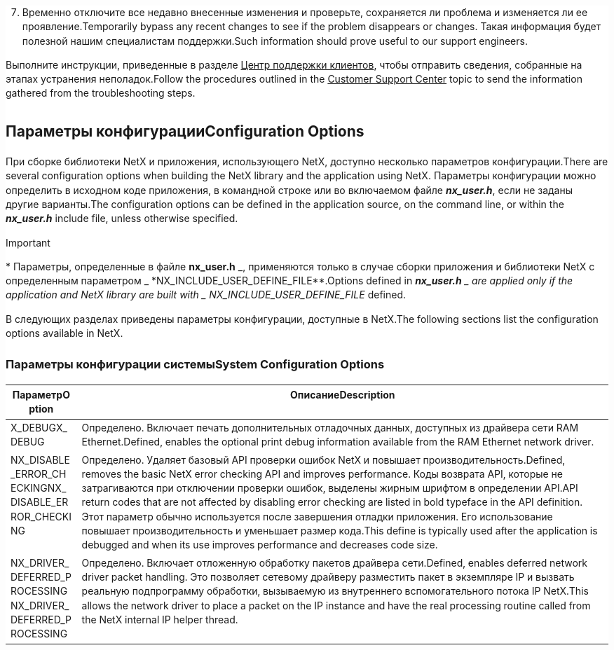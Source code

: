 7. <span data-ttu-id="d26c9-151">Временно отключите все недавно внесенные изменения и проверьте, сохраняется ли проблема и изменяется ли ее проявление.</span><span class="sxs-lookup"><span data-stu-id="d26c9-151">Temporarily bypass any recent changes to see if the problem disappears or changes.</span></span> <span data-ttu-id="d26c9-152">Такая информация будет полезной нашим специалистам поддержки.</span><span class="sxs-lookup"><span data-stu-id="d26c9-152">Such information should prove useful to our support engineers.</span></span>

<span data-ttu-id="d26c9-153">Выполните инструкции, приведенные в разделе [Центр поддержки клиентов](about-this-guide.md), чтобы отправить сведения, собранные на этапах устранения неполадок.</span><span class="sxs-lookup"><span data-stu-id="d26c9-153">Follow the procedures outlined in the [Customer Support Center](about-this-guide.md) topic to send the information gathered from the troubleshooting steps.</span></span>

## <a name="configuration-options"></a><span data-ttu-id="d26c9-154">Параметры конфигурации</span><span class="sxs-lookup"><span data-stu-id="d26c9-154">Configuration Options</span></span>

<span data-ttu-id="d26c9-155">При сборке библиотеки NetX и приложения, использующего NetX, доступно несколько параметров конфигурации.</span><span class="sxs-lookup"><span data-stu-id="d26c9-155">There are several configuration options when building the NetX library and the application using NetX.</span></span> <span data-ttu-id="d26c9-156">Параметры конфигурации можно определить в исходном коде приложения, в командной строке или во включаемом файле ***nx_user.h***, если не заданы другие варианты.</span><span class="sxs-lookup"><span data-stu-id="d26c9-156">The configuration options can be defined in the application source, on the command line, or within the ***nx_user.h*** include file, unless otherwise specified.</span></span>

> [!IMPORTANT]
> <span data-ttu-id="d26c9-157">\* Параметры, определенные в файле **nx_user.h** _, применяются только в случае сборки приложения и библиотеки NetX с определенным параметром _ \*NX_INCLUDE_USER_DEFINE_FILE\*\*.</span><span class="sxs-lookup"><span data-stu-id="d26c9-157">Options defined in ***nx_user.h** _ are applied only if the application and NetX library are built with _ *NX_INCLUDE_USER_DEFINE_FILE** defined.</span></span>

<span data-ttu-id="d26c9-158">В следующих разделах приведены параметры конфигурации, доступные в NetX.</span><span class="sxs-lookup"><span data-stu-id="d26c9-158">The following sections list the configuration options available in NetX.</span></span>

### <a name="system-configuration-options"></a><span data-ttu-id="d26c9-159">Параметры конфигурации системы</span><span class="sxs-lookup"><span data-stu-id="d26c9-159">System Configuration Options</span></span>  

| <span data-ttu-id="d26c9-160">Параметр</span><span class="sxs-lookup"><span data-stu-id="d26c9-160">Option</span></span>  | <span data-ttu-id="d26c9-161">Описание</span><span class="sxs-lookup"><span data-stu-id="d26c9-161">Description</span></span>  |
|---|---|
| <span data-ttu-id="d26c9-162">X_DEBUG</span><span class="sxs-lookup"><span data-stu-id="d26c9-162">X_DEBUG</span></span> | <span data-ttu-id="d26c9-163">Определено. Включает печать дополнительных отладочных данных, доступных из драйвера сети RAM Ethernet.</span><span class="sxs-lookup"><span data-stu-id="d26c9-163">Defined, enables the optional print debug information available from the RAM Ethernet network driver.</span></span> |
| <span data-ttu-id="d26c9-164">NX_DISABLE_ERROR_CHECKING</span><span class="sxs-lookup"><span data-stu-id="d26c9-164">NX_DISABLE_ERROR_CHECKING</span></span> | <span data-ttu-id="d26c9-165">Определено. Удаляет базовый API проверки ошибок NetX и повышает производительность.</span><span class="sxs-lookup"><span data-stu-id="d26c9-165">Defined, removes the basic NetX error checking API and improves performance.</span></span> <span data-ttu-id="d26c9-166">Коды возврата API, которые не затрагиваются при отключении проверки ошибок, выделены жирным шрифтом в определении API.</span><span class="sxs-lookup"><span data-stu-id="d26c9-166">API return codes that are not affected by disabling error checking are listed in bold typeface in the API definition.</span></span> <span data-ttu-id="d26c9-167">Этот параметр обычно используется после завершения отладки приложения. Его использование повышает производительность и уменьшает размер кода.</span><span class="sxs-lookup"><span data-stu-id="d26c9-167">This define is typically used after the application is debugged and when its use improves performance and decreases code size.</span></span> |
| <span data-ttu-id="d26c9-168">NX_DRIVER_DEFERRED_PROCESSING</span><span class="sxs-lookup"><span data-stu-id="d26c9-168">NX_DRIVER_DEFERRED_PROCESSING</span></span> | <span data-ttu-id="d26c9-169">Определено. Включает отложенную обработку пакетов драйвера сети.</span><span class="sxs-lookup"><span data-stu-id="d26c9-169">Defined, enables deferred network driver packet handling.</span></span> <span data-ttu-id="d26c9-170">Это позволяет сетевому драйверу разместить пакет в экземпляре IP и вызвать реальную подпрограмму обработки, вызываемую из внутреннего вспомогательного потока IP NetX.</span><span class="sxs-lookup"><span data-stu-id="d26c9-170">This allows the network driver to place a packet on the IP instance and have the real processing routine called from the NetX internal IP helper thread.</span></span> |